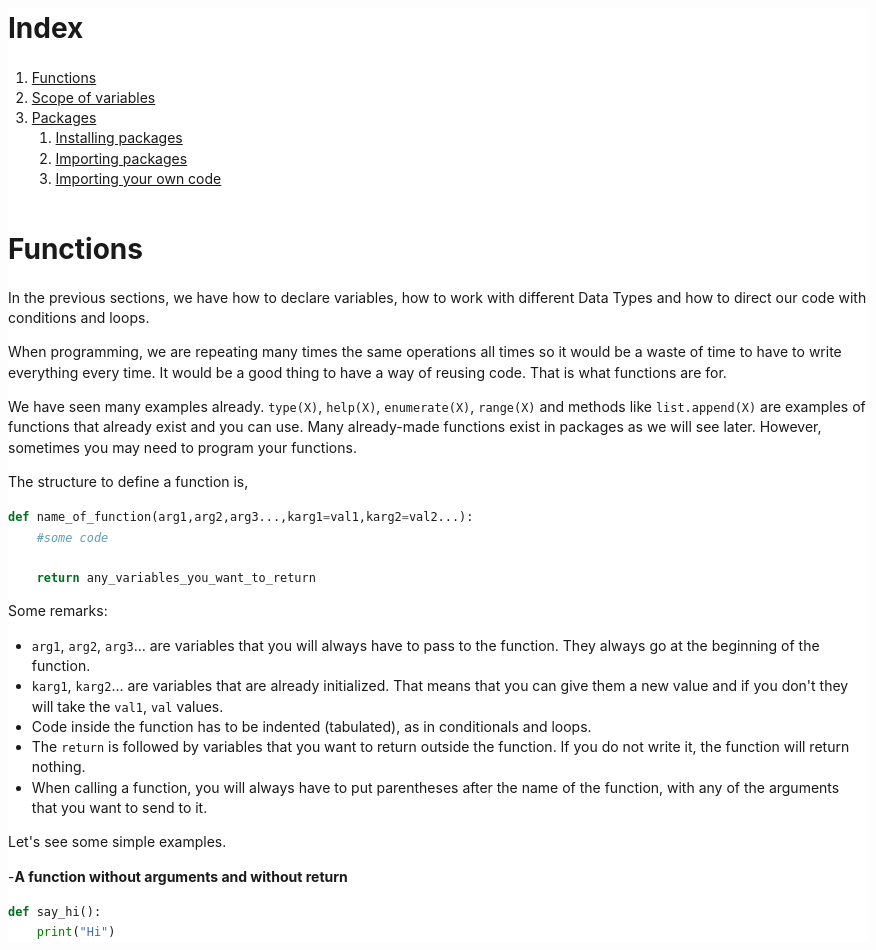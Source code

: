 # Index

 1. [Functions](#functions)
 2. [Scope of variables](#scope)
 3. [Packages](#packages)
    1. [Installing packages](#installing)
    2. [Importing packages](#importing)
    3. [Importing your own code](#code)

<a id='functions'></a>
# Functions

In the previous sections, we have how to declare variables, how to work with different Data Types and how to direct our code with conditions and loops.

When programming, we are repeating many times the same operations all times so it would be a waste of time to have to write everything every time. It would be a good thing to have a way of reusing code. That is what functions are for.

We have seen many examples already. `type(X)`, `help(X)`, `enumerate(X)`, `range(X)` and methods like `list.append(X)` are examples of functions that already exist and you can use. Many already-made functions exist in packages as we will see later. However, sometimes you may need to program your functions.

The structure to define a function is,

```python
def name_of_function(arg1,arg2,arg3...,karg1=val1,karg2=val2...):
    #some code

    return any_variables_you_want_to_return
```

Some remarks: 
 - `arg1`, `arg2`, `arg3`... are variables that you will always have to pass to the function. They always go at the beginning of the function.
 - `karg1`, `karg2`... are variables that are already initialized. That means that you can give them a new value and if you don't they will take the `val1`, `val` values.
 - Code inside the function has to be indented (tabulated), as in conditionals and loops.
 - The `return` is followed by variables that you want to return outside the function. If you do not write it, the function will return nothing.
 - When calling a function, you will always have to put parentheses after the name of the function, with any of the arguments that you want to send to it.

Let's see some simple examples.

  -**A function without arguments and without return**


```python
def say_hi():
    print("Hi")
```

